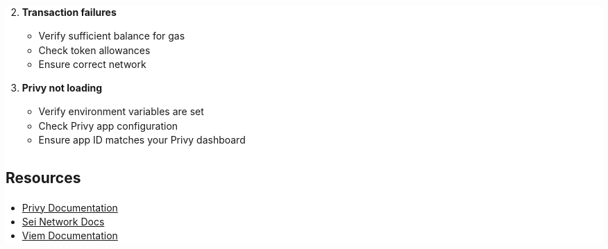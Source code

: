 2. **Transaction failures**
   - Verify sufficient balance for gas
   - Check token allowances
   - Ensure correct network

3. **Privy not loading**
   - Verify environment variables are set
   - Check Privy app configuration
   - Ensure app ID matches your Privy dashboard

## Resources

- [Privy Documentation](https://docs.privy.io)
- [Sei Network Docs](https://docs.sei.io)
- [Viem Documentation](https://viem.sh)